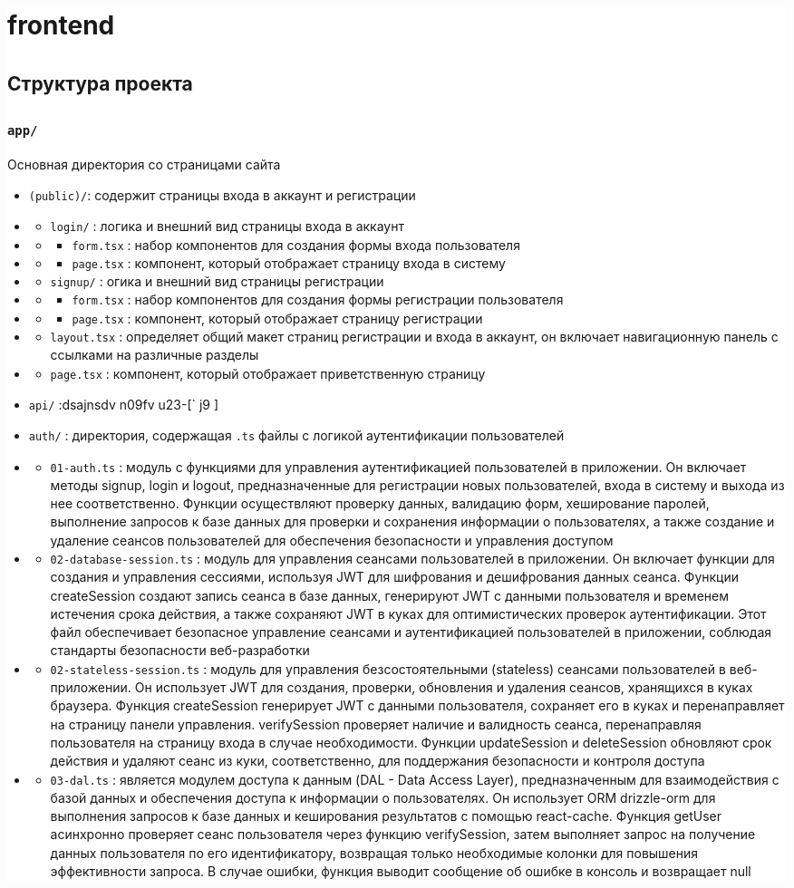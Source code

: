 # frontend

## Структура проекта

### `app/`
Основная директория со страницами сайта

- `(public)/`: содержит страницы входа в аккаунт и регистрации

- - `login/` : логика и внешний вид страницы входа в аккаунт
- - - `form.tsx` : набор компонентов для создания формы входа пользователя
- - - `page.tsx` : компонент, который отображает страницу входа в систему

- - `signup/` : огика и внешний вид страницы регистрации
- - - `form.tsx` : набор компонентов для создания формы регистрации пользователя
- - - `page.tsx` : компонент, который отображает страницу регистрации

- - `layout.tsx` : определяет общий макет страниц регистрации и входа в аккаунт, он включает навигационную панель с ссылками на различные разделы
- - `page.tsx` : компонент, который отображает приветственную страницу


- `api/` :dsajnsdv n09fv u23-[`  j9 ]

- `auth/` : директория, содержащая `.ts` файлы с логикой аутентификации пользователей

- - `01-auth.ts` : модуль с функциями для управления аутентификацией пользователей в приложении. Он включает методы signup, login и logout, предназначенные для регистрации новых пользователей, входа в систему и выхода из нее соответственно. Функции осуществляют проверку данных, валидацию форм, хеширование паролей, выполнение запросов к базе данных для проверки и сохранения информации о пользователях, а также создание и удаление сеансов пользователей для обеспечения безопасности и управления доступом

- - `02-database-session.ts` : модуль для управления сеансами пользователей в приложении. Он включает функции для создания и управления сессиями, используя JWT для шифрования и дешифрования данных сеанса. Функции createSession создают запись сеанса в базе данных, генерируют JWT с данными пользователя и временем истечения срока действия, а также сохраняют JWT в куках для оптимистических проверок аутентификации. Этот файл обеспечивает безопасное управление сеансами и аутентификацией пользователей в приложении, соблюдая стандарты безопасности веб-разработки

- - `02-stateless-session.ts` : модуль для управления безсостоятельными (stateless) сеансами пользователей в веб-приложении. Он использует JWT для создания, проверки, обновления и удаления сеансов, хранящихся в куках браузера. Функция createSession генерирует JWT с данными пользователя, сохраняет его в куках и перенаправляет на страницу панели управления. verifySession проверяет наличие и валидность сеанса, перенаправляя пользователя на страницу входа в случае необходимости. Функции updateSession и deleteSession обновляют срок действия и удаляют сеанс из куки, соответственно, для поддержания безопасности и контроля доступа

- - `03-dal.ts` : является модулем доступа к данным (DAL - Data Access Layer), предназначенным для взаимодействия с базой данных и обеспечения доступа к информации о пользователях. Он использует ORM drizzle-orm для выполнения запросов к базе данных и кеширования результатов с помощью react-cache. Функция getUser асинхронно проверяет сеанс пользователя через функцию verifySession, затем выполняет запрос на получение данных пользователя по его идентификатору, возвращая только необходимые колонки для повышения эффективности запроса. В случае ошибки, функция выводит сообщение об ошибке в консоль и возвращает null
